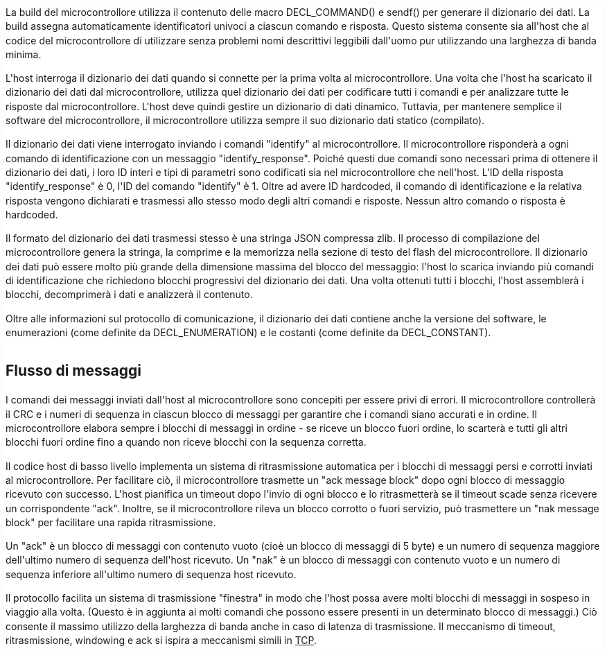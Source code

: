 La build del microcontrollore utilizza il contenuto delle macro DECL_COMMAND() e sendf() per generare il dizionario dei dati. La build assegna automaticamente identificatori univoci a ciascun comando e risposta. Questo sistema consente sia all'host che al codice del microcontrollore di utilizzare senza problemi nomi descrittivi leggibili dall'uomo pur utilizzando una larghezza di banda minima.

L'host interroga il dizionario dei dati quando si connette per la prima volta al microcontrollore. Una volta che l'host ha scaricato il dizionario dei dati dal microcontrollore, utilizza quel dizionario dei dati per codificare tutti i comandi e per analizzare tutte le risposte dal microcontrollore. L'host deve quindi gestire un dizionario di dati dinamico. Tuttavia, per mantenere semplice il software del microcontrollore, il microcontrollore utilizza sempre il suo dizionario dati statico (compilato).

Il dizionario dei dati viene interrogato inviando i comandi "identify" al microcontrollore. Il microcontrollore risponderà a ogni comando di identificazione con un messaggio "identify_response". Poiché questi due comandi sono necessari prima di ottenere il dizionario dei dati, i loro ID interi e tipi di parametri sono codificati sia nel microcontrollore che nell'host. L'ID della risposta "identify_response" è 0, l'ID del comando "identify" è 1. Oltre ad avere ID hardcoded, il comando di identificazione e la relativa risposta vengono dichiarati e trasmessi allo stesso modo degli altri comandi e risposte. Nessun altro comando o risposta è hardcoded.

Il formato del dizionario dei dati trasmessi stesso è una stringa JSON compressa zlib. Il processo di compilazione del microcontrollore genera la stringa, la comprime e la memorizza nella sezione di testo del flash del microcontrollore. Il dizionario dei dati può essere molto più grande della dimensione massima del blocco del messaggio: l'host lo scarica inviando più comandi di identificazione che richiedono blocchi progressivi del dizionario dei dati. Una volta ottenuti tutti i blocchi, l'host assemblerà i blocchi, decomprimerà i dati e analizzerà il contenuto.

Oltre alle informazioni sul protocollo di comunicazione, il dizionario dei dati contiene anche la versione del software, le enumerazioni (come definite da DECL_ENUMERATION) e le costanti (come definite da DECL_CONSTANT).

## Flusso di messaggi

I comandi dei messaggi inviati dall'host al microcontrollore sono concepiti per essere privi di errori. Il microcontrollore controllerà il CRC e i numeri di sequenza in ciascun blocco di messaggi per garantire che i comandi siano accurati e in ordine. Il microcontrollore elabora sempre i blocchi di messaggi in ordine - se riceve un blocco fuori ordine, lo scarterà e tutti gli altri blocchi fuori ordine fino a quando non riceve blocchi con la sequenza corretta.

Il codice host di basso livello implementa un sistema di ritrasmissione automatica per i blocchi di messaggi persi e corrotti inviati al microcontrollore. Per facilitare ciò, il microcontrollore trasmette un "ack message block" dopo ogni blocco di messaggio ricevuto con successo. L'host pianifica un timeout dopo l'invio di ogni blocco e lo ritrasmetterà se il timeout scade senza ricevere un corrispondente "ack". Inoltre, se il microcontrollore rileva un blocco corrotto o fuori servizio, può trasmettere un "nak message block" per facilitare una rapida ritrasmissione.

Un "ack" è un blocco di messaggi con contenuto vuoto (cioè un blocco di messaggi di 5 byte) e un numero di sequenza maggiore dell'ultimo numero di sequenza dell'host ricevuto. Un "nak" è un blocco di messaggi con contenuto vuoto e un numero di sequenza inferiore all'ultimo numero di sequenza host ricevuto.

Il protocollo facilita un sistema di trasmissione "finestra" in modo che l'host possa avere molti blocchi di messaggi in sospeso in viaggio alla volta. (Questo è in aggiunta ai molti comandi che possono essere presenti in un determinato blocco di messaggi.) Ciò consente il massimo utilizzo della larghezza di banda anche in caso di latenza di trasmissione. Il meccanismo di timeout, ritrasmissione, windowing e ack si ispira a meccanismi simili in [TCP](https://en.wikipedia.org/wiki/Transmission_Control_Protocol).
